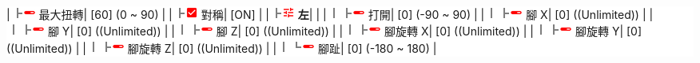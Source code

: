 |<nobr><img src="/images/icon/ic_line_t.png"/><img src="/images/icon/ic_slider.png" alt="slider icon"/> 最大扭轉</nobr>| [60] (0 ~ 90) | 
|<nobr><img src="/images/icon/ic_line_t.png"/><img src="/images/icon/ic_check_on.png" alt="check on icon"/> 對稱</nobr>| [ON] | 
|<nobr><img src="/images/icon/ic_line_t.png"/><img src="/images/icon/ic_tune.png" alt="tune icon"/> <b>左</b></nobr>| | 
|<nobr><img src="/images/icon/ic_line_v.png"/><img src="/images/icon/ic_line_t.png"/><img src="/images/icon/ic_slider.png" alt="slider icon"/> 打開</nobr>| [0] (-90 ~ 90) | 
|<nobr><img src="/images/icon/ic_line_v.png"/><img src="/images/icon/ic_line_t.png"/><img src="/images/icon/ic_slider.png" alt="slider icon"/> 腳 X</nobr>| [0] ((Unlimited)) | 
|<nobr><img src="/images/icon/ic_line_v.png"/><img src="/images/icon/ic_line_t.png"/><img src="/images/icon/ic_slider.png" alt="slider icon"/> 腳 Y</nobr>| [0] ((Unlimited)) | 
|<nobr><img src="/images/icon/ic_line_v.png"/><img src="/images/icon/ic_line_t.png"/><img src="/images/icon/ic_slider.png" alt="slider icon"/> 腳 Z</nobr>| [0] ((Unlimited)) | 
|<nobr><img src="/images/icon/ic_line_v.png"/><img src="/images/icon/ic_line_t.png"/><img src="/images/icon/ic_slider.png" alt="slider icon"/> 腳旋轉 X</nobr>| [0] ((Unlimited)) | 
|<nobr><img src="/images/icon/ic_line_v.png"/><img src="/images/icon/ic_line_t.png"/><img src="/images/icon/ic_slider.png" alt="slider icon"/> 腳旋轉 Y</nobr>| [0] ((Unlimited)) | 
|<nobr><img src="/images/icon/ic_line_v.png"/><img src="/images/icon/ic_line_t.png"/><img src="/images/icon/ic_slider.png" alt="slider icon"/> 腳旋轉 Z</nobr>| [0] ((Unlimited)) | 
|<nobr><img src="/images/icon/ic_line_v.png"/><img src="/images/icon/ic_line_l.png"/><img src="/images/icon/ic_slider.png" alt="slider icon"/> 腳趾</nobr>| [0] (-180 ~ 180) | 